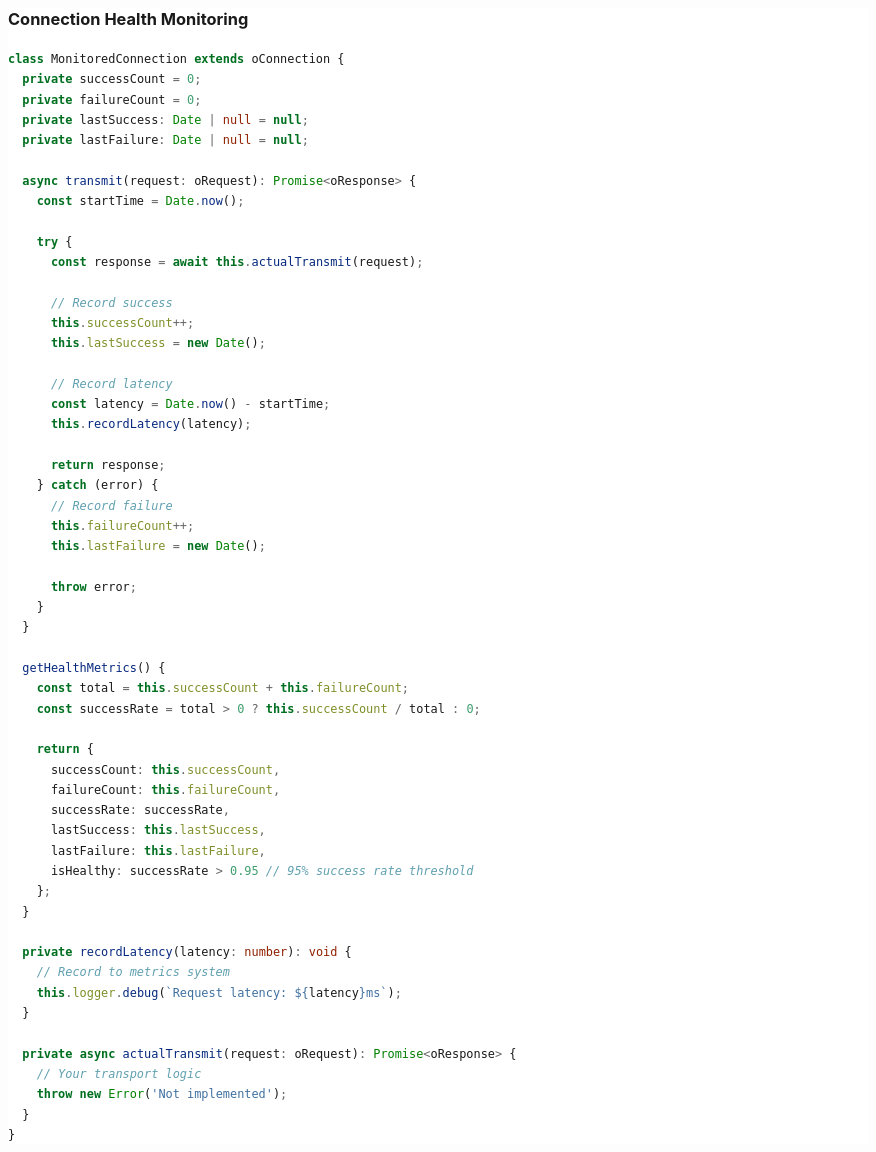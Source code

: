 ### Connection Health Monitoring

```typescript
class MonitoredConnection extends oConnection {
  private successCount = 0;
  private failureCount = 0;
  private lastSuccess: Date | null = null;
  private lastFailure: Date | null = null;

  async transmit(request: oRequest): Promise<oResponse> {
    const startTime = Date.now();

    try {
      const response = await this.actualTransmit(request);
      
      // Record success
      this.successCount++;
      this.lastSuccess = new Date();

      // Record latency
      const latency = Date.now() - startTime;
      this.recordLatency(latency);

      return response;
    } catch (error) {
      // Record failure
      this.failureCount++;
      this.lastFailure = new Date();

      throw error;
    }
  }

  getHealthMetrics() {
    const total = this.successCount + this.failureCount;
    const successRate = total > 0 ? this.successCount / total : 0;

    return {
      successCount: this.successCount,
      failureCount: this.failureCount,
      successRate: successRate,
      lastSuccess: this.lastSuccess,
      lastFailure: this.lastFailure,
      isHealthy: successRate > 0.95 // 95% success rate threshold
    };
  }

  private recordLatency(latency: number): void {
    // Record to metrics system
    this.logger.debug(`Request latency: ${latency}ms`);
  }

  private async actualTransmit(request: oRequest): Promise<oResponse> {
    // Your transport logic
    throw new Error('Not implemented');
  }
}
```
